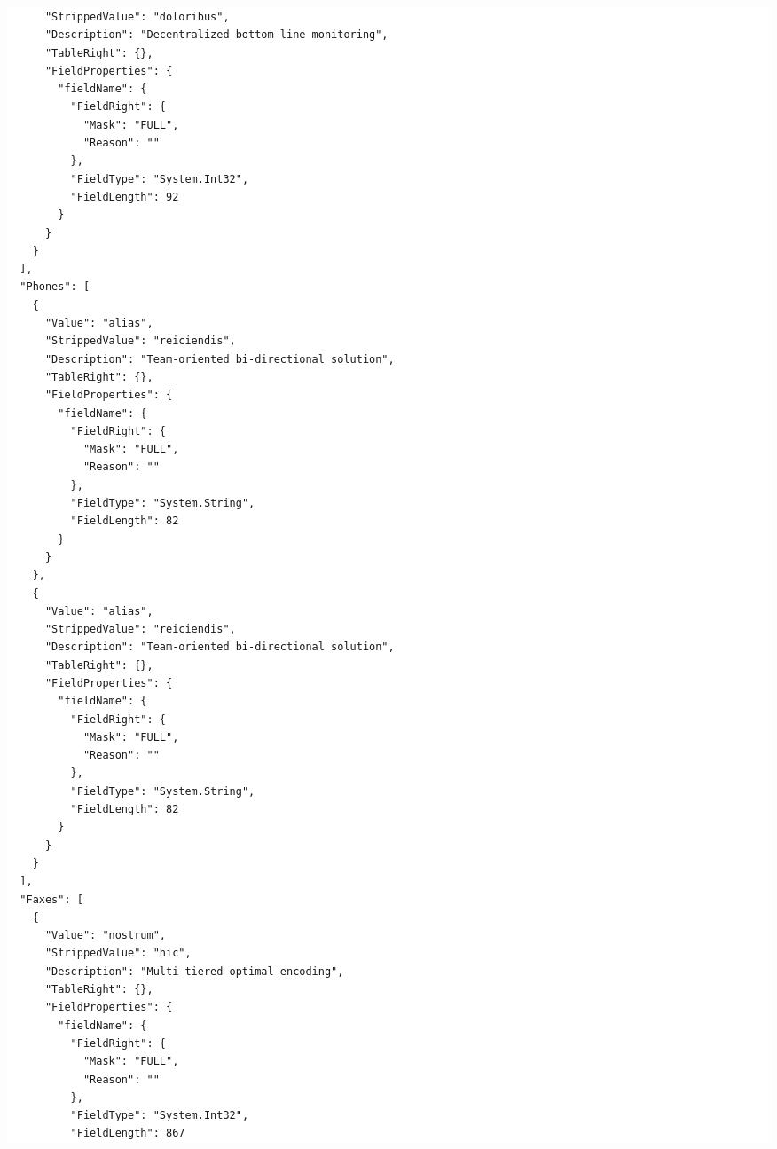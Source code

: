 ```http_
      "StrippedValue": "doloribus",
      "Description": "Decentralized bottom-line monitoring",
      "TableRight": {},
      "FieldProperties": {
        "fieldName": {
          "FieldRight": {
            "Mask": "FULL",
            "Reason": ""
          },
          "FieldType": "System.Int32",
          "FieldLength": 92
        }
      }
    }
  ],
  "Phones": [
    {
      "Value": "alias",
      "StrippedValue": "reiciendis",
      "Description": "Team-oriented bi-directional solution",
      "TableRight": {},
      "FieldProperties": {
        "fieldName": {
          "FieldRight": {
            "Mask": "FULL",
            "Reason": ""
          },
          "FieldType": "System.String",
          "FieldLength": 82
        }
      }
    },
    {
      "Value": "alias",
      "StrippedValue": "reiciendis",
      "Description": "Team-oriented bi-directional solution",
      "TableRight": {},
      "FieldProperties": {
        "fieldName": {
          "FieldRight": {
            "Mask": "FULL",
            "Reason": ""
          },
          "FieldType": "System.String",
          "FieldLength": 82
        }
      }
    }
  ],
  "Faxes": [
    {
      "Value": "nostrum",
      "StrippedValue": "hic",
      "Description": "Multi-tiered optimal encoding",
      "TableRight": {},
      "FieldProperties": {
        "fieldName": {
          "FieldRight": {
            "Mask": "FULL",
            "Reason": ""
          },
          "FieldType": "System.Int32",
          "FieldLength": 867
```